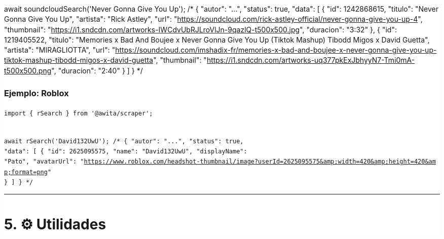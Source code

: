 await soundcloudSearch('Never Gonna Give You Up');
/* {
  "autor": "...",
  "status": true,
  "data": [
    {
      "id": 1242868615,
      "titulo": "Never Gonna Give You Up",
      "artista": "Rick Astley",
      "url": "https://soundcloud.com/rick-astley-official/never-gonna-give-you-up-4",
      "thumbnail": "https://i1.sndcdn.com/artworks-IWCdvUbRJLroVlJn-9qazlQ-t500x500.jpg",
      "duracion": "3:32"
    },
    {
      "id": 1219405522,
      "titulo": "Memories x Bad And Boujee x Never Gonna Give You Up (Tiktok Mashup) Tibodd Migos x David Guetta",
      "artista": "MIRAGLIOTTA",
      "url": "https://soundcloud.com/imshadix-fr/memories-x-bad-and-boujee-x-never-gonna-give-you-up-tiktok-mashup-tibodd-migos-x-david-guetta",
      "thumbnail": "https://i1.sndcdn.com/artworks-uq377pkExJbhyyN7-Tmi0mA-t500x500.png",
      "duracion": "2:40"
    }
  ]
} */
</code></pre>
<h3 id="ejemplo-roblox">Ejemplo: Roblox</h3>
<pre><code>import { rSearch } from '@awita/scraper';

await rSearch('David132UwU');
/* {
  "autor": "...",
  "status": true,
  "data": [
    {
      "id": 2625095575,
      "name": "David132UwU",
      "displayName": "Pato",
      "avatarUrl": "https://www.roblox.com/headshot-thumbnail/image?userId=2625095575&amp;width=420&amp;height=420&amp;format=png"
    }
  ]
} */
</code></pre>
<hr>
<h1 id="5-️-utilidades">5. ⚙️ Utilidades</h1>









